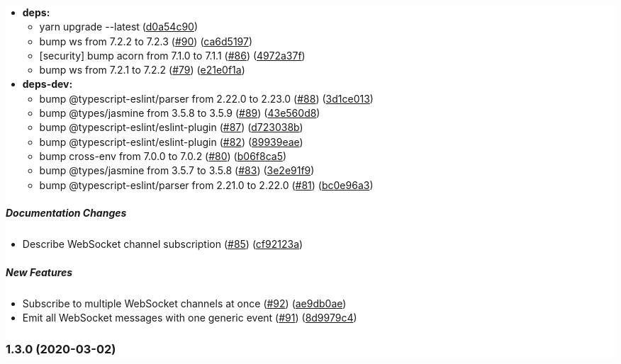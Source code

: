 - **deps:**
  - yarn upgrade --latest ([d0a54c90](https://github.com/bennycode/coinbase-pro-node/commit/d0a54c9005479bf0e4c993682c26db705d693f6b))
  - bump ws from 7.2.2 to 7.2.3 ([#90](https://github.com/bennycode/coinbase-pro-node/pull/90)) ([ca6d5197](https://github.com/bennycode/coinbase-pro-node/commit/ca6d51972a539eb24e2102d952e3e0956511b644))
  - [security] bump acorn from 7.1.0 to 7.1.1 ([#86](https://github.com/bennycode/coinbase-pro-node/pull/86)) ([4972a37f](https://github.com/bennycode/coinbase-pro-node/commit/4972a37fd9de1ae36f113e7411af07fcaa6ac292))
  - bump ws from 7.2.1 to 7.2.2 ([#79](https://github.com/bennycode/coinbase-pro-node/pull/79)) ([e21e0f1a](https://github.com/bennycode/coinbase-pro-node/commit/e21e0f1a0cd086339a90bfe73c0ff46d221665dd))
- **deps-dev:**
  - bump @typescript-eslint/parser from 2.22.0 to 2.23.0 ([#88](https://github.com/bennycode/coinbase-pro-node/pull/88)) ([3d1ce013](https://github.com/bennycode/coinbase-pro-node/commit/3d1ce01358524314f61776f9feaf105ca74a1f01))
  - bump @types/jasmine from 3.5.8 to 3.5.9 ([#89](https://github.com/bennycode/coinbase-pro-node/pull/89)) ([43e560d8](https://github.com/bennycode/coinbase-pro-node/commit/43e560d8b8e3cd76e889818de82d33247fac6686))
  - bump @typescript-eslint/eslint-plugin ([#87](https://github.com/bennycode/coinbase-pro-node/pull/87)) ([d723038b](https://github.com/bennycode/coinbase-pro-node/commit/d723038bcfdeee1e5c1095f746dfe77c81d4abb4))
  - bump @typescript-eslint/eslint-plugin ([#82](https://github.com/bennycode/coinbase-pro-node/pull/82)) ([89939eae](https://github.com/bennycode/coinbase-pro-node/commit/89939eae12d0a60c07045f993b67d689c6d3b733))
  - bump cross-env from 7.0.0 to 7.0.2 ([#80](https://github.com/bennycode/coinbase-pro-node/pull/80)) ([b06f8ca5](https://github.com/bennycode/coinbase-pro-node/commit/b06f8ca5577d04145f030827599ef1bbc0ca2a43))
  - bump @types/jasmine from 3.5.7 to 3.5.8 ([#83](https://github.com/bennycode/coinbase-pro-node/pull/83)) ([3e2e91f9](https://github.com/bennycode/coinbase-pro-node/commit/3e2e91f994f01025956090acd81380b8a3aab2d9))
  - bump @typescript-eslint/parser from 2.21.0 to 2.22.0 ([#81](https://github.com/bennycode/coinbase-pro-node/pull/81)) ([bc0e96a3](https://github.com/bennycode/coinbase-pro-node/commit/bc0e96a35f3e56ed7749a0e9bca5fa332aec3639))

##### Documentation Changes

- Describe WebSocket channel subscription ([#85](https://github.com/bennycode/coinbase-pro-node/pull/85)) ([cf92123a](https://github.com/bennycode/coinbase-pro-node/commit/cf92123aa9a75ecebbb101317d90e0395a8cccc6))

##### New Features

- Subscribe to multiple WebSocket channels at once ([#92](https://github.com/bennycode/coinbase-pro-node/pull/92)) ([ae9db0ae](https://github.com/bennycode/coinbase-pro-node/commit/ae9db0ae0bdfdd5bcf2b27cf088b5d5e8ff4e7f4))
- Emit all WebSocket messages with one generic event ([#91](https://github.com/bennycode/coinbase-pro-node/pull/91)) ([8d9979c4](https://github.com/bennycode/coinbase-pro-node/commit/8d9979c4bf72cdd29ee4031071bdfa8db1840068))

### 1.3.0 (2020-03-02)
